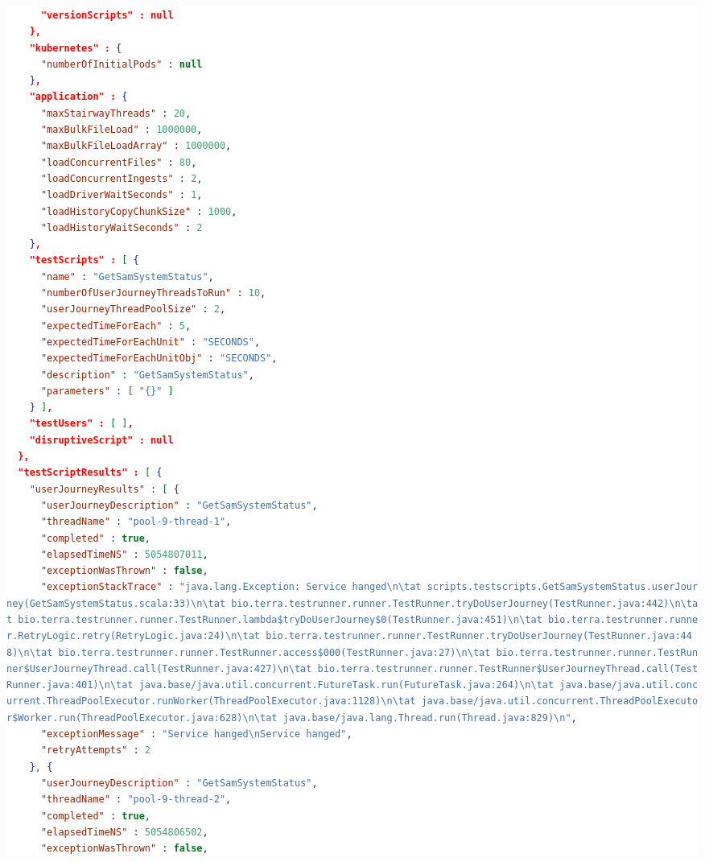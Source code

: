 ```json
      "versionScripts" : null
    },
    "kubernetes" : {
      "numberOfInitialPods" : null
    },
    "application" : {
      "maxStairwayThreads" : 20,
      "maxBulkFileLoad" : 1000000,
      "maxBulkFileLoadArray" : 1000000,
      "loadConcurrentFiles" : 80,
      "loadConcurrentIngests" : 2,
      "loadDriverWaitSeconds" : 1,
      "loadHistoryCopyChunkSize" : 1000,
      "loadHistoryWaitSeconds" : 2
    },
    "testScripts" : [ {
      "name" : "GetSamSystemStatus",
      "numberOfUserJourneyThreadsToRun" : 10,
      "userJourneyThreadPoolSize" : 2,
      "expectedTimeForEach" : 5,
      "expectedTimeForEachUnit" : "SECONDS",
      "expectedTimeForEachUnitObj" : "SECONDS",
      "description" : "GetSamSystemStatus",
      "parameters" : [ "{}" ]
    } ],
    "testUsers" : [ ],
    "disruptiveScript" : null
  },
  "testScriptResults" : [ {
    "userJourneyResults" : [ {
      "userJourneyDescription" : "GetSamSystemStatus",
      "threadName" : "pool-9-thread-1",
      "completed" : true,
      "elapsedTimeNS" : 5054807011,
      "exceptionWasThrown" : false,
      "exceptionStackTrace" : "java.lang.Exception: Service hanged\n\tat scripts.testscripts.GetSamSystemStatus.userJourney(GetSamSystemStatus.scala:33)\n\tat bio.terra.testrunner.runner.TestRunner.tryDoUserJourney(TestRunner.java:442)\n\tat bio.terra.testrunner.runner.TestRunner.lambda$tryDoUserJourney$0(TestRunner.java:451)\n\tat bio.terra.testrunner.runner.RetryLogic.retry(RetryLogic.java:24)\n\tat bio.terra.testrunner.runner.TestRunner.tryDoUserJourney(TestRunner.java:448)\n\tat bio.terra.testrunner.runner.TestRunner.access$000(TestRunner.java:27)\n\tat bio.terra.testrunner.runner.TestRunner$UserJourneyThread.call(TestRunner.java:427)\n\tat bio.terra.testrunner.runner.TestRunner$UserJourneyThread.call(TestRunner.java:401)\n\tat java.base/java.util.concurrent.FutureTask.run(FutureTask.java:264)\n\tat java.base/java.util.concurrent.ThreadPoolExecutor.runWorker(ThreadPoolExecutor.java:1128)\n\tat java.base/java.util.concurrent.ThreadPoolExecutor$Worker.run(ThreadPoolExecutor.java:628)\n\tat java.base/java.lang.Thread.run(Thread.java:829)\n",
      "exceptionMessage" : "Service hanged\nService hanged",
      "retryAttempts" : 2
    }, {
      "userJourneyDescription" : "GetSamSystemStatus",
      "threadName" : "pool-9-thread-2",
      "completed" : true,
      "elapsedTimeNS" : 5054806502,
      "exceptionWasThrown" : false,
```